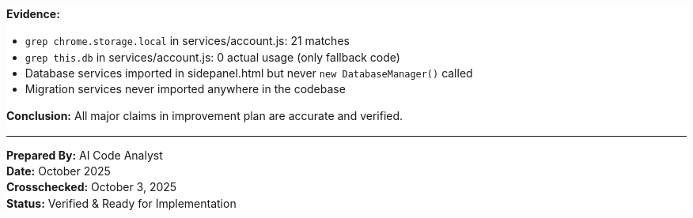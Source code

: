 **Evidence:**

- `grep chrome.storage.local` in services/account.js: 21 matches
- `grep this.db` in services/account.js: 0 actual usage (only fallback code)
- Database services imported in sidepanel.html but never `new DatabaseManager()` called
- Migration services never imported anywhere in the codebase

**Conclusion:** All major claims in improvement plan are accurate and verified.

---

**Prepared By:** AI Code Analyst  
**Date:** October 2025  
**Crosschecked:** October 3, 2025  
**Status:** Verified & Ready for Implementation
